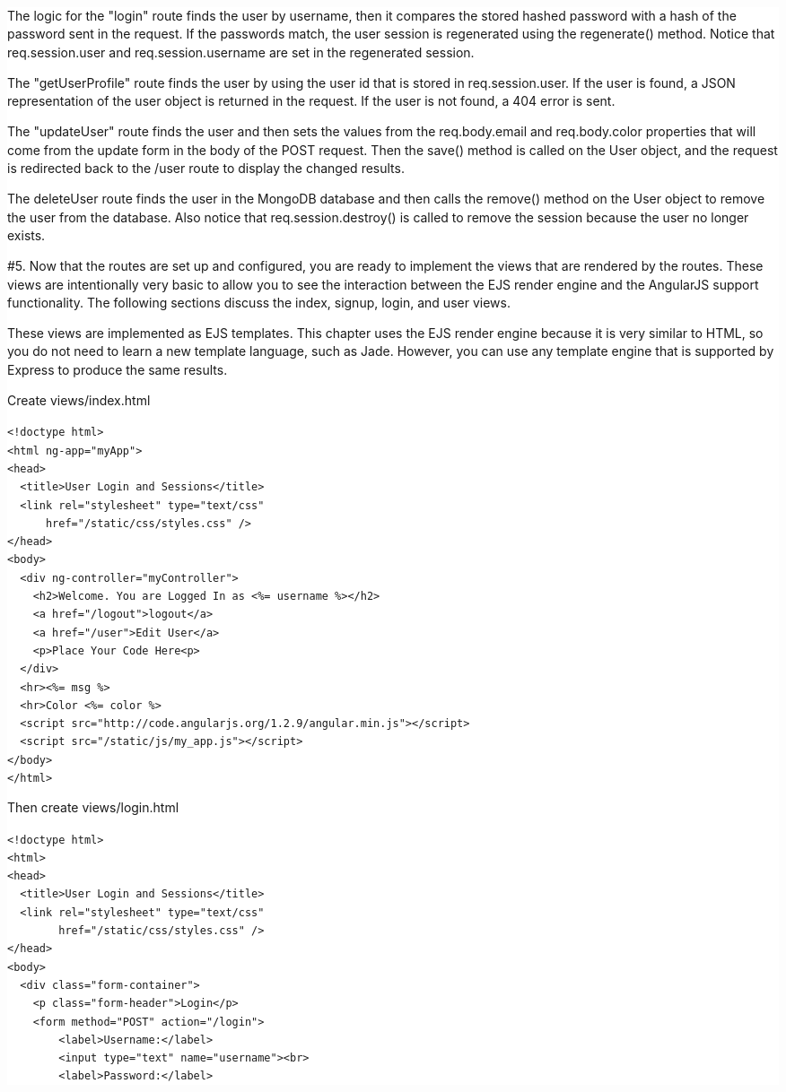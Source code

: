 The logic for the "login" route finds the user by username, then it compares the stored hashed password with a hash of the password sent in the request. If the passwords match, the user session is regenerated using the regenerate() method. Notice that req.session.user and req.session.username are set in the regenerated session.

The "getUserProfile" route finds the user by using the user id that is stored in req.session.user. If the user is found, a JSON representation of the user object is returned in the request. If the user is not found, a 404 error is sent.

The "updateUser" route finds the user and then sets the values from the req.body.email and req.body.color properties that will come from the update form in the body of the POST request. Then the save() method is called on the User object, and the request is redirected back to the /user route to display the changed results.

The deleteUser route finds the user in the MongoDB database and then calls the remove() method on the User object to remove the user from the database. Also notice that req.session.destroy() is called to remove the session because the user no longer exists.

#5. Now that the routes are set up and configured, you are ready to implement the views that are rendered by the routes. 
These views are intentionally very basic to allow you to see the interaction between the EJS render engine and the AngularJS support functionality. The following sections discuss the index, signup, login, and user views.

These views are implemented as EJS templates. This chapter uses the EJS render engine because it is very similar to HTML, so you do not need to learn a new template language, such as Jade. However, you can use any template engine that is supported by Express to produce the same results.

Create views/index.html
```
<!doctype html>
<html ng-app="myApp">
<head>
  <title>User Login and Sessions</title>
  <link rel="stylesheet" type="text/css" 
      href="/static/css/styles.css" />
</head>
<body>
  <div ng-controller="myController">
    <h2>Welcome. You are Logged In as <%= username %></h2>
    <a href="/logout">logout</a>
    <a href="/user">Edit User</a>
    <p>Place Your Code Here<p>
  </div>
  <hr><%= msg %>
  <hr>Color <%= color %>
  <script src="http://code.angularjs.org/1.2.9/angular.min.js"></script>
  <script src="/static/js/my_app.js"></script>
</body>
</html>
```
Then create views/login.html
```
<!doctype html>
<html>
<head>
  <title>User Login and Sessions</title>
  <link rel="stylesheet" type="text/css" 
        href="/static/css/styles.css" />
</head>
<body>
  <div class="form-container">
    <p class="form-header">Login</p>
    <form method="POST" action="/login">
        <label>Username:</label>
        <input type="text" name="username"><br>
        <label>Password:</label>
```